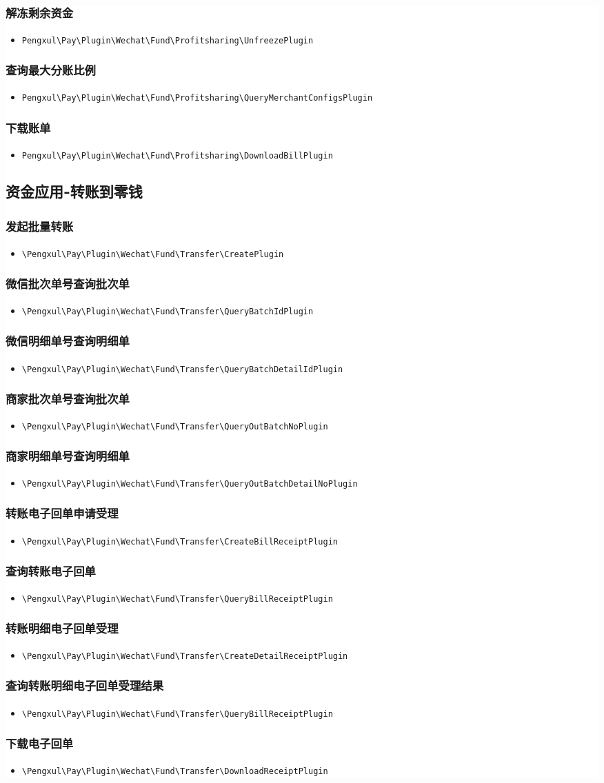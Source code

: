 ### 解冻剩余资金

- `Pengxul\Pay\Plugin\Wechat\Fund\Profitsharing\UnfreezePlugin`

### 查询最大分账比例

- `Pengxul\Pay\Plugin\Wechat\Fund\Profitsharing\QueryMerchantConfigsPlugin`

### 下载账单

- `Pengxul\Pay\Plugin\Wechat\Fund\Profitsharing\DownloadBillPlugin`

## 资金应用-转账到零钱

### 发起批量转账

- `\Pengxul\Pay\Plugin\Wechat\Fund\Transfer\CreatePlugin`

### 微信批次单号查询批次单

- `\Pengxul\Pay\Plugin\Wechat\Fund\Transfer\QueryBatchIdPlugin`

### 微信明细单号查询明细单

- `\Pengxul\Pay\Plugin\Wechat\Fund\Transfer\QueryBatchDetailIdPlugin`

### 商家批次单号查询批次单

- `\Pengxul\Pay\Plugin\Wechat\Fund\Transfer\QueryOutBatchNoPlugin`

### 商家明细单号查询明细单

- `\Pengxul\Pay\Plugin\Wechat\Fund\Transfer\QueryOutBatchDetailNoPlugin`

### 转账电子回单申请受理

- `\Pengxul\Pay\Plugin\Wechat\Fund\Transfer\CreateBillReceiptPlugin`

### 查询转账电子回单

- `\Pengxul\Pay\Plugin\Wechat\Fund\Transfer\QueryBillReceiptPlugin`

### 转账明细电子回单受理

- `\Pengxul\Pay\Plugin\Wechat\Fund\Transfer\CreateDetailReceiptPlugin`

### 查询转账明细电子回单受理结果

- `\Pengxul\Pay\Plugin\Wechat\Fund\Transfer\QueryBillReceiptPlugin`

### 下载电子回单

- `\Pengxul\Pay\Plugin\Wechat\Fund\Transfer\DownloadReceiptPlugin`
